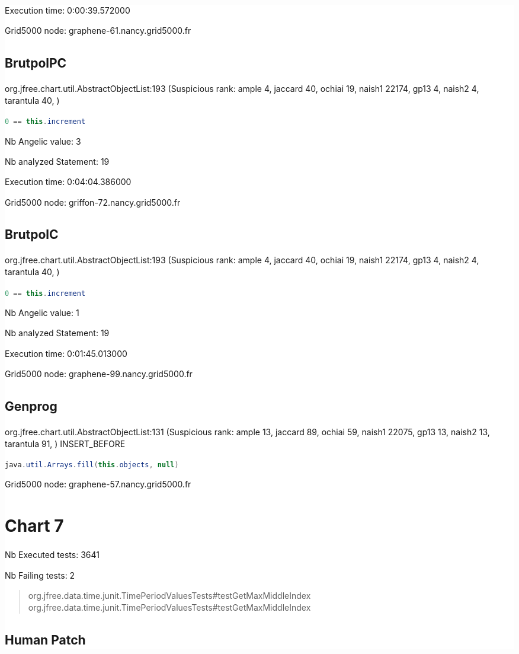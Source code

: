 Execution time: 0:00:39.572000

Grid5000 node: graphene-61.nancy.grid5000.fr

## BrutpolPC 

org.jfree.chart.util.AbstractObjectList:193 (Suspicious rank: ample 4, jaccard 40, ochiai 19, naish1 22174, gp13 4, naish2 4, tarantula 40, )
```Java
0 == this.increment
```

Nb Angelic value: 3

Nb analyzed Statement: 19

Execution time: 0:04:04.386000

Grid5000 node: griffon-72.nancy.grid5000.fr

## BrutpolC 

org.jfree.chart.util.AbstractObjectList:193 (Suspicious rank: ample 4, jaccard 40, ochiai 19, naish1 22174, gp13 4, naish2 4, tarantula 40, )
```Java
0 == this.increment
```

Nb Angelic value: 1

Nb analyzed Statement: 19

Execution time: 0:01:45.013000

Grid5000 node: graphene-99.nancy.grid5000.fr

## Genprog 

org.jfree.chart.util.AbstractObjectList:131 (Suspicious rank: ample 13, jaccard 89, ochiai 59, naish1 22075, gp13 13, naish2 13, tarantula 91, )
INSERT_BEFORE
```Java
java.util.Arrays.fill(this.objects, null)
```

Grid5000 node: graphene-57.nancy.grid5000.fr

# Chart 7

Nb Executed tests: 3641

Nb Failing tests: 2

>	org.jfree.data.time.junit.TimePeriodValuesTests#testGetMaxMiddleIndex
>	org.jfree.data.time.junit.TimePeriodValuesTests#testGetMaxMiddleIndex

## Human Patch 
